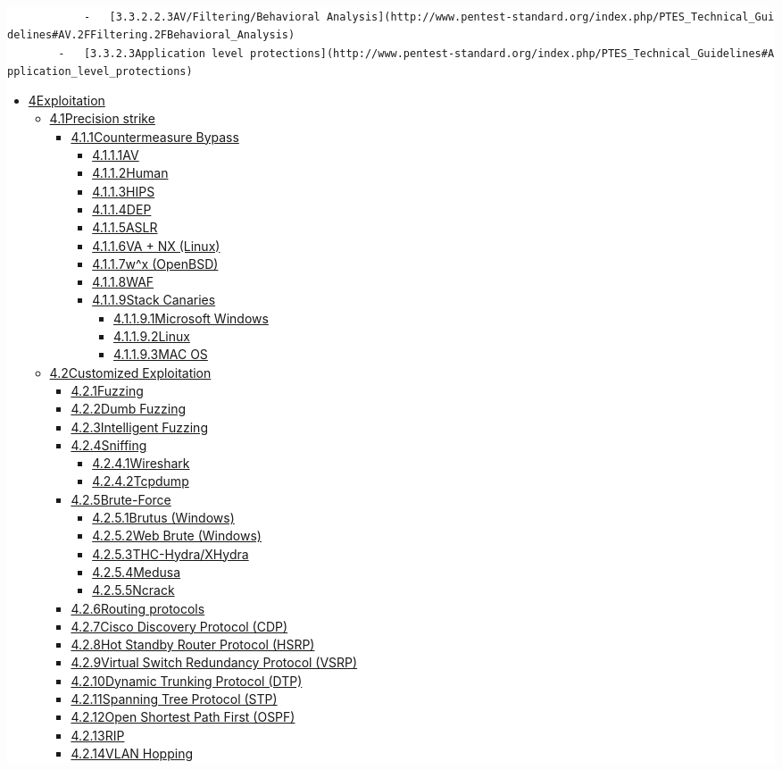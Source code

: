                 -   [3.3.2.2.3AV/Filtering/Behavioral Analysis](http://www.pentest-standard.org/index.php/PTES_Technical_Guidelines#AV.2FFiltering.2FBehavioral_Analysis)
            -   [3.3.2.3Application level protections](http://www.pentest-standard.org/index.php/PTES_Technical_Guidelines#Application_level_protections)
-   [4Exploitation](http://www.pentest-standard.org/index.php/PTES_Technical_Guidelines#Exploitation)
    -   [4.1Precision strike](http://www.pentest-standard.org/index.php/PTES_Technical_Guidelines#Precision_strike)
        -   [4.1.1Countermeasure Bypass](http://www.pentest-standard.org/index.php/PTES_Technical_Guidelines#Countermeasure_Bypass)
            -   [4.1.1.1AV](http://www.pentest-standard.org/index.php/PTES_Technical_Guidelines#AV)
            -   [4.1.1.2Human](http://www.pentest-standard.org/index.php/PTES_Technical_Guidelines#Human)
            -   [4.1.1.3HIPS](http://www.pentest-standard.org/index.php/PTES_Technical_Guidelines#HIPS)
            -   [4.1.1.4DEP](http://www.pentest-standard.org/index.php/PTES_Technical_Guidelines#DEP)
            -   [4.1.1.5ASLR](http://www.pentest-standard.org/index.php/PTES_Technical_Guidelines#ASLR)
            -   [4.1.1.6VA + NX (Linux)](http://www.pentest-standard.org/index.php/PTES_Technical_Guidelines#VA_.2B_NX_.28Linux.29)
            -   [4.1.1.7w^x (OpenBSD)](http://www.pentest-standard.org/index.php/PTES_Technical_Guidelines#w.5Ex_.28OpenBSD.29)
            -   [4.1.1.8WAF](http://www.pentest-standard.org/index.php/PTES_Technical_Guidelines#WAF)
            -   [4.1.1.9Stack Canaries](http://www.pentest-standard.org/index.php/PTES_Technical_Guidelines#Stack_Canaries)
                -   [4.1.1.9.1Microsoft Windows](http://www.pentest-standard.org/index.php/PTES_Technical_Guidelines#Microsoft_Windows)
                -   [4.1.1.9.2Linux](http://www.pentest-standard.org/index.php/PTES_Technical_Guidelines#Linux_2)
                -   [4.1.1.9.3MAC OS](http://www.pentest-standard.org/index.php/PTES_Technical_Guidelines#MAC_OS)
    -   [4.2Customized Exploitation](http://www.pentest-standard.org/index.php/PTES_Technical_Guidelines#Customized_Exploitation)
        -   [4.2.1Fuzzing](http://www.pentest-standard.org/index.php/PTES_Technical_Guidelines#Fuzzing)
        -   [4.2.2Dumb Fuzzing](http://www.pentest-standard.org/index.php/PTES_Technical_Guidelines#Dumb_Fuzzing)
        -   [4.2.3Intelligent Fuzzing](http://www.pentest-standard.org/index.php/PTES_Technical_Guidelines#Intelligent_Fuzzing)
        -   [4.2.4Sniffing](http://www.pentest-standard.org/index.php/PTES_Technical_Guidelines#Sniffing)
            -   [4.2.4.1Wireshark](http://www.pentest-standard.org/index.php/PTES_Technical_Guidelines#Wireshark_2)
            -   [4.2.4.2Tcpdump](http://www.pentest-standard.org/index.php/PTES_Technical_Guidelines#Tcpdump_2)
        -   [4.2.5Brute-Force](http://www.pentest-standard.org/index.php/PTES_Technical_Guidelines#Brute-Force)
            -   [4.2.5.1Brutus (Windows)](http://www.pentest-standard.org/index.php/PTES_Technical_Guidelines#Brutus_.28Windows.29)
            -   [4.2.5.2Web Brute (Windows)](http://www.pentest-standard.org/index.php/PTES_Technical_Guidelines#Web_Brute_.28Windows.29)
            -   [4.2.5.3THC-Hydra/XHydra](http://www.pentest-standard.org/index.php/PTES_Technical_Guidelines#THC-Hydra.2FXHydra)
            -   [4.2.5.4Medusa](http://www.pentest-standard.org/index.php/PTES_Technical_Guidelines#Medusa)
            -   [4.2.5.5Ncrack](http://www.pentest-standard.org/index.php/PTES_Technical_Guidelines#Ncrack)
        -   [4.2.6Routing protocols](http://www.pentest-standard.org/index.php/PTES_Technical_Guidelines#Routing_protocols)
        -   [4.2.7Cisco Discovery Protocol (CDP)](http://www.pentest-standard.org/index.php/PTES_Technical_Guidelines#Cisco_Discovery_Protocol_.28CDP.29)
        -   [4.2.8Hot Standby Router Protocol (HSRP)](http://www.pentest-standard.org/index.php/PTES_Technical_Guidelines#Hot_Standby_Router_Protocol_.28HSRP.29)
        -   [4.2.9Virtual Switch Redundancy Protocol (VSRP)](http://www.pentest-standard.org/index.php/PTES_Technical_Guidelines#Virtual_Switch_Redundancy_Protocol_.28VSRP.29)
        -   [4.2.10Dynamic Trunking Protocol (DTP)](http://www.pentest-standard.org/index.php/PTES_Technical_Guidelines#Dynamic_Trunking_Protocol_.28DTP.29)
        -   [4.2.11Spanning Tree Protocol (STP)](http://www.pentest-standard.org/index.php/PTES_Technical_Guidelines#Spanning_Tree_Protocol_.28STP.29)
        -   [4.2.12Open Shortest Path First (OSPF)](http://www.pentest-standard.org/index.php/PTES_Technical_Guidelines#Open_Shortest_Path_First_.28OSPF.29)
        -   [4.2.13RIP](http://www.pentest-standard.org/index.php/PTES_Technical_Guidelines#RIP)
        -   [4.2.14VLAN Hopping](http://www.pentest-standard.org/index.php/PTES_Technical_Guidelines#VLAN_Hopping)